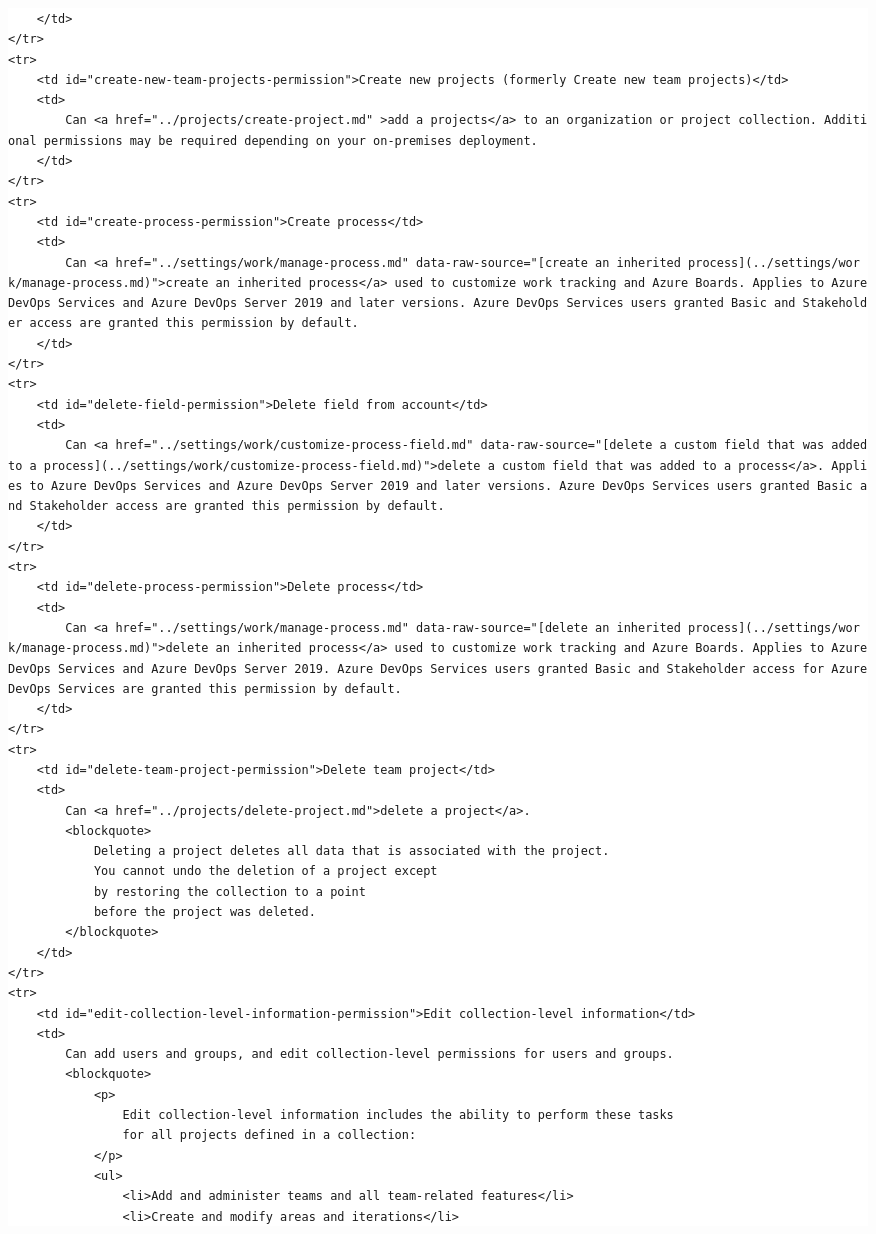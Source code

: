         </td>
    </tr>
    <tr>
        <td id="create-new-team-projects-permission">Create new projects (formerly Create new team projects)</td>
        <td>
            Can <a href="../projects/create-project.md" >add a projects</a> to an organization or project collection. Additional permissions may be required depending on your on-premises deployment. 
        </td>
    </tr>
    <tr>
        <td id="create-process-permission">Create process</td>
        <td>
            Can <a href="../settings/work/manage-process.md" data-raw-source="[create an inherited process](../settings/work/manage-process.md)">create an inherited process</a> used to customize work tracking and Azure Boards. Applies to Azure DevOps Services and Azure DevOps Server 2019 and later versions. Azure DevOps Services users granted Basic and Stakeholder access are granted this permission by default. 
        </td>
    </tr>
    <tr>
        <td id="delete-field-permission">Delete field from account</td>
        <td>
            Can <a href="../settings/work/customize-process-field.md" data-raw-source="[delete a custom field that was added to a process](../settings/work/customize-process-field.md)">delete a custom field that was added to a process</a>. Applies to Azure DevOps Services and Azure DevOps Server 2019 and later versions. Azure DevOps Services users granted Basic and Stakeholder access are granted this permission by default. 
        </td>
    </tr>
    <tr>
        <td id="delete-process-permission">Delete process</td>
        <td>
            Can <a href="../settings/work/manage-process.md" data-raw-source="[delete an inherited process](../settings/work/manage-process.md)">delete an inherited process</a> used to customize work tracking and Azure Boards. Applies to Azure DevOps Services and Azure DevOps Server 2019. Azure DevOps Services users granted Basic and Stakeholder access for Azure DevOps Services are granted this permission by default. 
        </td>
    </tr>
    <tr>
        <td id="delete-team-project-permission">Delete team project</td>
        <td>
            Can <a href="../projects/delete-project.md">delete a project</a>.
            <blockquote>
                Deleting a project deletes all data that is associated with the project.
                You cannot undo the deletion of a project except
                by restoring the collection to a point
                before the project was deleted.
            </blockquote>
        </td>
    </tr>
    <tr>
        <td id="edit-collection-level-information-permission">Edit collection-level information</td>
        <td>
            Can add users and groups, and edit collection-level permissions for users and groups.
            <blockquote>
                <p>
                    Edit collection-level information includes the ability to perform these tasks
                    for all projects defined in a collection:
                </p>
                <ul>
                    <li>Add and administer teams and all team-related features</li>
                    <li>Create and modify areas and iterations</li>